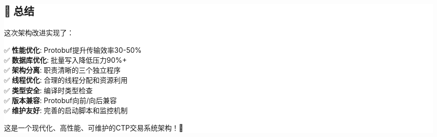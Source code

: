 ## 🎉 总结

这次架构改进实现了：

✅ **性能优化**: Protobuf提升传输效率30-50%  
✅ **数据库优化**: 批量写入降低压力90%+  
✅ **架构分离**: 职责清晰的三个独立程序  
✅ **线程优化**: 合理的线程分配和资源利用  
✅ **类型安全**: 编译时类型检查  
✅ **版本兼容**: Protobuf向前/向后兼容  
✅ **维护友好**: 完善的启动脚本和监控机制  

这是一个现代化、高性能、可维护的CTP交易系统架构！🚀 
